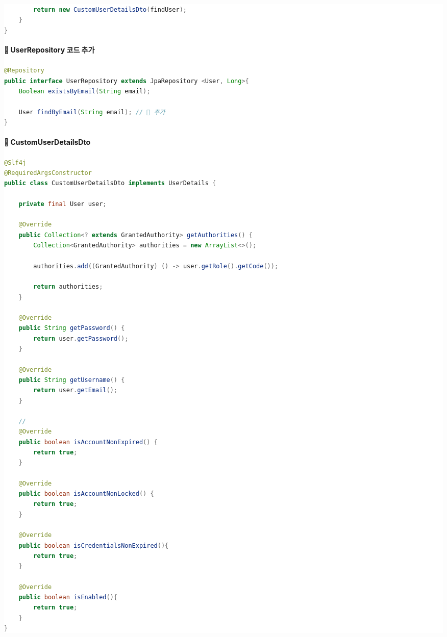 ```java
        return new CustomUserDetailsDto(findUser);
    }
}
```

#### 🍬 UserRepository 코드 추가
```java
@Repository
public interface UserRepository extends JpaRepository <User, Long>{
    Boolean existsByEmail(String email);

    User findByEmail(String email); // 📌 추가
}
```

#### 🍬 CustomUserDetailsDto
```java
@Slf4j
@RequiredArgsConstructor
public class CustomUserDetailsDto implements UserDetails {

    private final User user;

    @Override
    public Collection<? extends GrantedAuthority> getAuthorities() {
        Collection<GrantedAuthority> authorities = new ArrayList<>();

        authorities.add((GrantedAuthority) () -> user.getRole().getCode());

        return authorities;
    }

    @Override
    public String getPassword() {
        return user.getPassword();
    }

    @Override
    public String getUsername() {
        return user.getEmail();
    }

    //
    @Override
    public boolean isAccountNonExpired() {
        return true;
    }

    @Override
    public boolean isAccountNonLocked() {
        return true;
    }

    @Override
    public boolean isCredentialsNonExpired(){
        return true;
    }

    @Override
    public boolean isEnabled(){
        return true;
    }
}
```